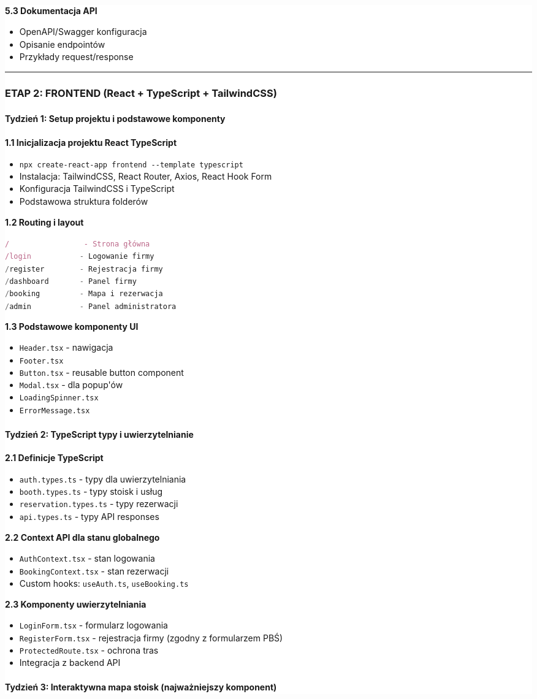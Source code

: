 **5.3 Dokumentacja API**
- OpenAPI/Swagger konfiguracja
- Opisanie endpointów
- Przykłady request/response

---

### ETAP 2: FRONTEND (React + TypeScript + TailwindCSS)

#### Tydzień 1: Setup projektu i podstawowe komponenty

**1.1 Inicjalizacja projektu React TypeScript**
- `npx create-react-app frontend --template typescript`
- Instalacja: TailwindCSS, React Router, Axios, React Hook Form
- Konfiguracja TailwindCSS i TypeScript
- Podstawowa struktura folderów

**1.2 Routing i layout**
```typescript
/                 - Strona główna
/login           - Logowanie firmy
/register        - Rejestracja firmy  
/dashboard       - Panel firmy
/booking         - Mapa i rezerwacja
/admin           - Panel administratora
```

**1.3 Podstawowe komponenty UI**
- `Header.tsx` - nawigacja
- `Footer.tsx` 
- `Button.tsx` - reusable button component
- `Modal.tsx` - dla popup'ów
- `LoadingSpinner.tsx`
- `ErrorMessage.tsx`

#### Tydzień 2: TypeScript typy i uwierzytelnianie

**2.1 Definicje TypeScript**
- `auth.types.ts` - typy dla uwierzytelniania
- `booth.types.ts` - typy stoisk i usług
- `reservation.types.ts` - typy rezerwacji
- `api.types.ts` - typy API responses

**2.2 Context API dla stanu globalnego**
- `AuthContext.tsx` - stan logowania
- `BookingContext.tsx` - stan rezerwacji
- Custom hooks: `useAuth.ts`, `useBooking.ts`

**2.3 Komponenty uwierzytelniania**
- `LoginForm.tsx` - formularz logowania
- `RegisterForm.tsx` - rejestracja firmy (zgodny z formularzem PBŚ)
- `ProtectedRoute.tsx` - ochrona tras
- Integracja z backend API

#### Tydzień 3: Interaktywna mapa stoisk (najważniejszy komponent)
